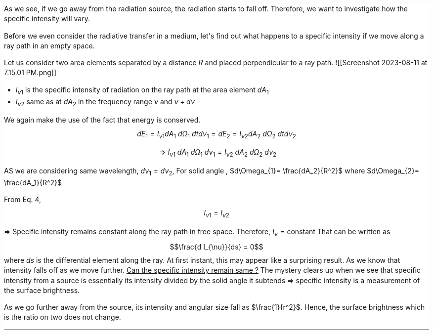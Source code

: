 As we see, if we go away from the radiation source, the radiation starts to fall off. Therefore, we want to investigate how the specific intensity will vary.

Before we even consider the radiative transfer in a medium, let's find out what happens to a specific intensity if we move along a ray path in an empty space.

Let us consider two area elements separated by a distance $R$ and placed perpendicular to a ray path.
![[Screenshot 2023-08-11 at 7.15.01 PM.png]] 

+ $I_{\nu1}$ is the specific intensity of radiation on the ray path at the area element $dA_1$
+ $I_{\nu2}$ same as at $dA_2$ in the frequency range $\nu$ and $\nu + d\nu$

We again make the use of the fact that energy is conserved. 
$$dE_{1}= I_{\nu1} dA_{1} \ d\Omega_{1}\ dt d \nu_{1}= dE_{2}= I_{\nu2} dA_{2} \ d\Omega_{2}\ dt d \nu_2$$

$$\tag{4} \Longrightarrow I_{\nu1} \ dA_{1} \ d\Omega_{1}\ d \nu_{1}= I_{\nu2} \ dA_{2} \ d\Omega_{2}\ d \nu_2$$

AS we are considering same wavelength, $d \nu_{1}= d \nu_2$, 
For solid angle , $d\Omega_{1}= \frac{dA_2}{R^2}$ where $d\Omega_{2}= \frac{dA_1}{R^2}$

From Eq. 4, 
$$I_{\nu1} = I_{\nu2}$$

$\Longrightarrow$ Specific intensity remains constant along the ray path in free space. Therefore, $I_{\nu} = \text{constant}$
That can be written as 
$$\frac{d I_{\nu}}{ds} = 0$$
 where $ds$ is the differential element along the ray. 
At first instant, this may appear like a surprising result. As we know that intensity  falls off as we move further. <u>Can the specific intensity remain same ?</u> The mystery clears up when we see that specific intensity from a source is essentially its intensity divided by the solid angle it subtends $\Rightarrow$ specific intensity is a measurement of the surface brightness. 

As we go further away from the source, its intensity and angular size fall as $\frac{1}{r^2}$. Hence, the surface brightness which is the ratio on two does not change. 


<hr>

